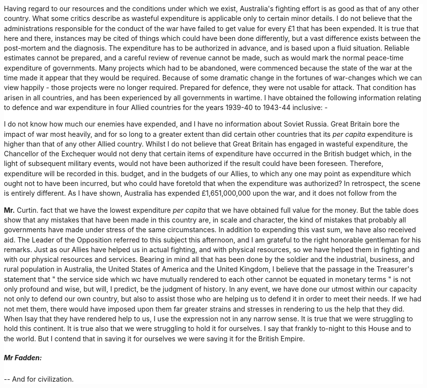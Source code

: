 Having regard to our resources and the conditions under which we exist, Australia's fighting effort is as good as that of any other country. What some critics describe as wasteful expenditure is applicable only to certain minor details. I do not believe that the administrations responsible for the conduct of the war have failed to get value for every £1 that has been expended. It is true that here and there, instances may be cited of things which could have been done differently, but a vast difference exists between the post-mortem and the diagnosis. The expenditure has to be authorized in advance, and is based upon a fluid situation. Reliable estimates cannot be prepared, and a careful review of revenue cannot be made, such as would mark the normal peace-time expenditure of governments. Many projects which had to be abandoned, were commenced because the state of the war at the time made it appear that they would be required. Because of some dramatic change in the fortunes of war-changes which we can view happily - those projects were no longer required. Prepared for defence, they were not usable for attack. That condition has arisen in all countries, and has been experienced by all governments in wartime. I have obtained the following information relating to defence and war expenditure in four Allied countries for the years 1939-40 to 1943-44 inclusive: - 


<graphic href="179331194409135_30_0.jpg"></graphic>


I do not know how much our enemies have expended, and I have no information about Soviet Russia. Great Britain bore the impact of war most heavily, and for so long to a greater extent than did certain other countries that its  *per capita*  expenditure is higher than that of any other Allied country. Whilst I do not believe that Great Britain has engaged in wasteful expenditure, the Chancellor of the Exchequer would not deny that certain items of expenditure have occurred in the British budget which, in the light of subsequent military events, would not have been authorized if the result could have been foreseen. Therefore, expenditure will be recorded in this. budget, and in the budgets of our Allies, to which any one may point as expenditure which ought not to have been incurred, but who could have foretold that when the expenditure was authorized? In retrospect, the scene is entirely different. As I have shown, Australia has expended £1,651,000,000 upon the war, and it does not follow from the 


 **Mr.** Curtin. fact that we have the lowest expenditure  *per capita*  that we have obtained full value for the money. But the table does show that any mistakes that have been made in this country are, in scale and character, the kind of mistakes that probably all governments have made under stress of the same circumstances. In addition to expending this vast sum, we have also received aid. The Leader of the Opposition referred to this subject this afternoon, and I am grateful to the right honorable gentleman for his remarks. Just as our Allies have helped us in actual fighting, and with physical resources, so we have helped them in fighting and with our physical resources and services. Bearing in mind all that has been done by the soldier and the industrial, business, and rural population in Australia, the United States of America and the United Kingdom, I believe that the passage in the Treasurer's statement that " the service side which wc have mutually rendered to each other cannot be equated in monetary terms " is not only profound and wise, but will, I predict, be the judgment of history. In any event, we have done our utmost within our capacity not only to defend our own country, but also to assist those who are helping us to defend it in order to meet their needs. If we had not met them, there would have imposed upon them far greater strains and stresses in rendering to us the help that they did. When Isay that they have rendered help to us, I use the expression not in any narrow sense. It is true that we were struggling to hold this continent.  It  is true also that we were struggling to hold it for ourselves. I say that frankly to-night to this House and to the world. But I contend that in saving it for ourselves we were saving it for the British Empire. 

##### Mr Fadden:

-- And for civilization. 
